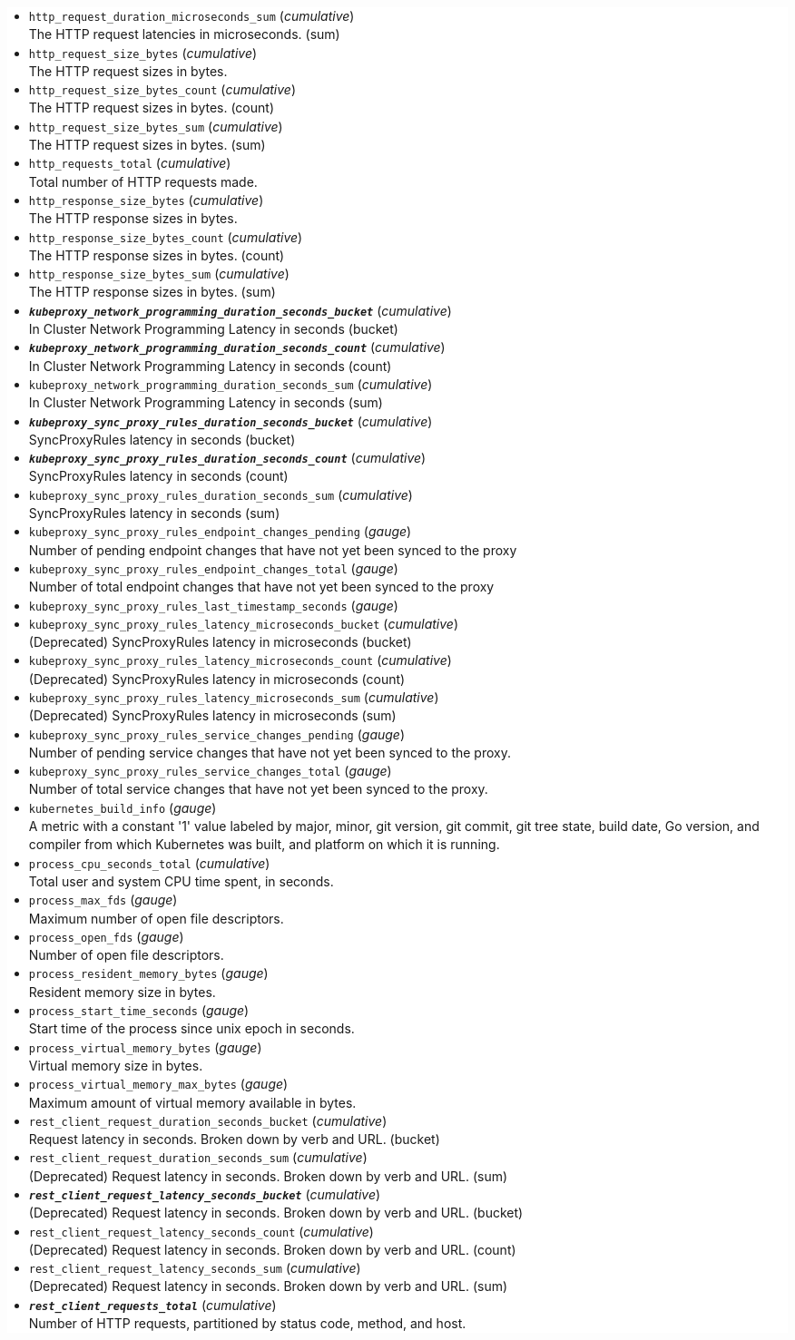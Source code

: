  - `http_request_duration_microseconds_sum` (*cumulative*)<br>    The HTTP request latencies in microseconds. (sum)
 - `http_request_size_bytes` (*cumulative*)<br>    The HTTP request sizes in bytes.
 - `http_request_size_bytes_count` (*cumulative*)<br>    The HTTP request sizes in bytes. (count)
 - `http_request_size_bytes_sum` (*cumulative*)<br>    The HTTP request sizes in bytes. (sum)
 - `http_requests_total` (*cumulative*)<br>    Total number of HTTP requests made.
 - `http_response_size_bytes` (*cumulative*)<br>    The HTTP response sizes in bytes.
 - `http_response_size_bytes_count` (*cumulative*)<br>    The HTTP response sizes in bytes. (count)
 - `http_response_size_bytes_sum` (*cumulative*)<br>    The HTTP response sizes in bytes. (sum)
 - ***`kubeproxy_network_programming_duration_seconds_bucket`*** (*cumulative*)<br>    In Cluster Network Programming Latency in seconds (bucket)
 - ***`kubeproxy_network_programming_duration_seconds_count`*** (*cumulative*)<br>    In Cluster Network Programming Latency in seconds (count)
 - `kubeproxy_network_programming_duration_seconds_sum` (*cumulative*)<br>    In Cluster Network Programming Latency in seconds (sum)
 - ***`kubeproxy_sync_proxy_rules_duration_seconds_bucket`*** (*cumulative*)<br>    SyncProxyRules latency in seconds (bucket)
 - ***`kubeproxy_sync_proxy_rules_duration_seconds_count`*** (*cumulative*)<br>    SyncProxyRules latency in seconds (count)
 - `kubeproxy_sync_proxy_rules_duration_seconds_sum` (*cumulative*)<br>    SyncProxyRules latency in seconds (sum)
 - `kubeproxy_sync_proxy_rules_endpoint_changes_pending` (*gauge*)<br>    Number of pending endpoint changes that have not yet been synced to the proxy
 - `kubeproxy_sync_proxy_rules_endpoint_changes_total` (*gauge*)<br>    Number of total endpoint changes that have not yet been synced to the proxy
 - `kubeproxy_sync_proxy_rules_last_timestamp_seconds` (*gauge*)<br>
 - `kubeproxy_sync_proxy_rules_latency_microseconds_bucket` (*cumulative*)<br>    (Deprecated) SyncProxyRules latency in microseconds (bucket)
 - `kubeproxy_sync_proxy_rules_latency_microseconds_count` (*cumulative*)<br>    (Deprecated) SyncProxyRules latency in microseconds (count)
 - `kubeproxy_sync_proxy_rules_latency_microseconds_sum` (*cumulative*)<br>    (Deprecated) SyncProxyRules latency in microseconds (sum)
 - `kubeproxy_sync_proxy_rules_service_changes_pending` (*gauge*)<br>    Number of pending service changes that have not yet been synced to the proxy.
 - `kubeproxy_sync_proxy_rules_service_changes_total` (*gauge*)<br>    Number of total service changes that have not yet been synced to the proxy.
 - `kubernetes_build_info` (*gauge*)<br>    A metric with a constant '1' value labeled by major, minor, git version, git commit, git tree state, build date, Go version, and compiler from which Kubernetes was built, and platform on which it is running.
 - `process_cpu_seconds_total` (*cumulative*)<br>    Total user and system CPU time spent, in seconds.
 - `process_max_fds` (*gauge*)<br>    Maximum number of open file descriptors.
 - `process_open_fds` (*gauge*)<br>    Number of open file descriptors.
 - `process_resident_memory_bytes` (*gauge*)<br>    Resident memory size in bytes.
 - `process_start_time_seconds` (*gauge*)<br>    Start time of the process since unix epoch in seconds.
 - `process_virtual_memory_bytes` (*gauge*)<br>    Virtual memory size in bytes.
 - `process_virtual_memory_max_bytes` (*gauge*)<br>    Maximum amount of virtual memory available in bytes.
 - `rest_client_request_duration_seconds_bucket` (*cumulative*)<br>    Request latency in seconds. Broken down by verb and URL. (bucket)
 - `rest_client_request_duration_seconds_sum` (*cumulative*)<br>    (Deprecated) Request latency in seconds. Broken down by verb and URL. (sum)
 - ***`rest_client_request_latency_seconds_bucket`*** (*cumulative*)<br>    (Deprecated) Request latency in seconds. Broken down by verb and URL. (bucket)
 - `rest_client_request_latency_seconds_count` (*cumulative*)<br>    (Deprecated) Request latency in seconds. Broken down by verb and URL. (count)
 - `rest_client_request_latency_seconds_sum` (*cumulative*)<br>    (Deprecated) Request latency in seconds. Broken down by verb and URL. (sum)
 - ***`rest_client_requests_total`*** (*cumulative*)<br>    Number of HTTP requests, partitioned by status code, method, and host.

